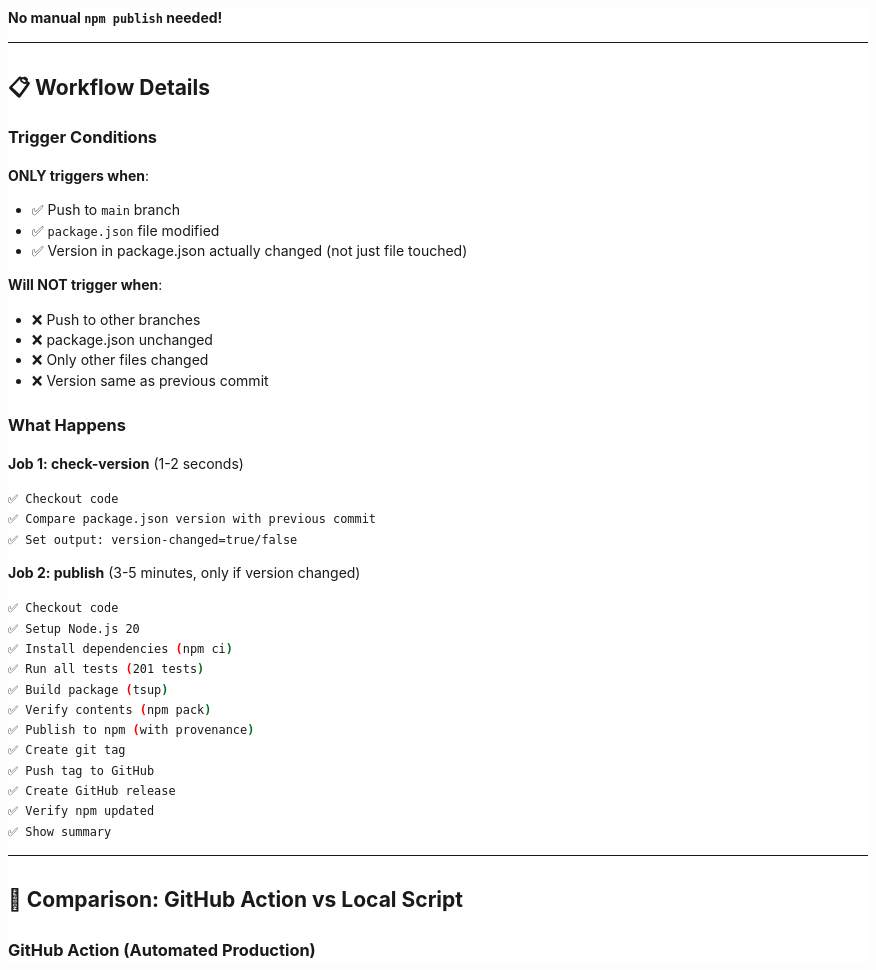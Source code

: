 **No manual `npm publish` needed!**

---

## 📋 Workflow Details

### Trigger Conditions

**ONLY triggers when**:

- ✅ Push to `main` branch
- ✅ `package.json` file modified
- ✅ Version in package.json actually changed (not just file touched)

**Will NOT trigger when**:

- ❌ Push to other branches
- ❌ package.json unchanged
- ❌ Only other files changed
- ❌ Version same as previous commit

### What Happens

**Job 1: check-version** (1-2 seconds)

```bash
✅ Checkout code
✅ Compare package.json version with previous commit
✅ Set output: version-changed=true/false
```

**Job 2: publish** (3-5 minutes, only if version changed)

```bash
✅ Checkout code
✅ Setup Node.js 20
✅ Install dependencies (npm ci)
✅ Run all tests (201 tests)
✅ Build package (tsup)
✅ Verify contents (npm pack)
✅ Publish to npm (with provenance)
✅ Create git tag
✅ Push tag to GitHub
✅ Create GitHub release
✅ Verify npm updated
✅ Show summary
```

---

## 🎯 Comparison: GitHub Action vs Local Script

### GitHub Action (Automated Production)
